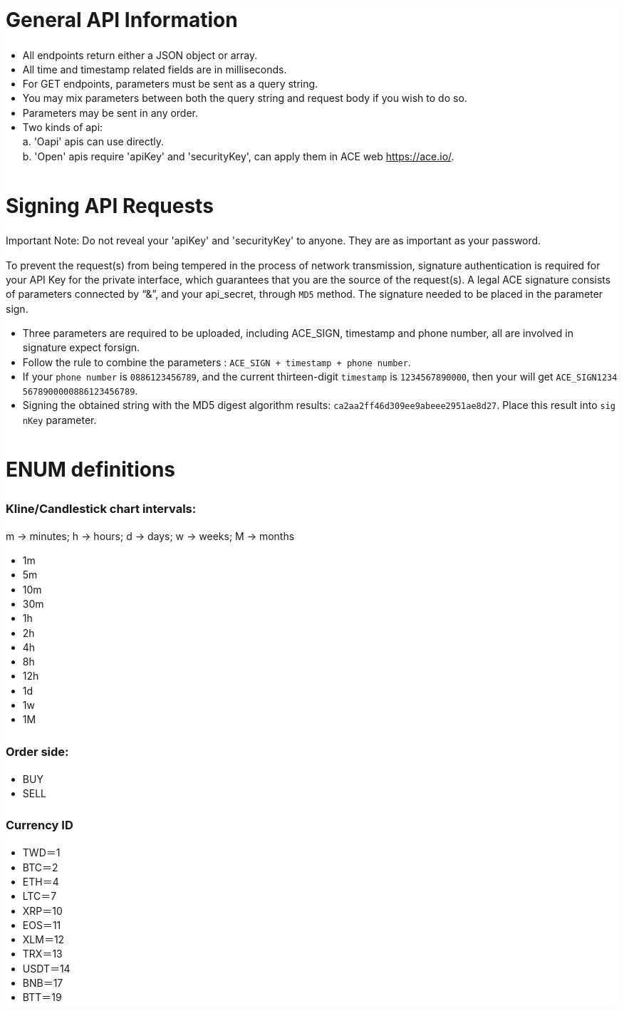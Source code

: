 
# General API Information
* All endpoints return either a JSON object or array.
* All time and timestamp related fields are in milliseconds.
* For GET endpoints, parameters must be sent as a query string.
* You may mix parameters between both the query string and request body if you wish to do so.
* Parameters may be sent in any order.
* Two kinds of api:\
  a. 'Oapi' apis can use directly.\
  b. 'Open' apis require 'apiKey' and 'securityKey', can apply them in ACE web https://ace.io/.

# Signing API Requests
Important Note: Do not reveal your 'apiKey' and 'securityKey' to anyone. They are as important as your password.

To prevent the request(s) from being tempered in the process of network transmission, signature authentication is required for your API Key for the private interface, which guarantees that you are the source of the request(s). A legal ACE signature consists of parameters connected by “&”, and your api_secret, through `MD5` method. The signature needed to be placed in the parameter sign.

* Three parameters are required to be uploaded, including ACE_SIGN, timestamp and phone number, all are involved in signature expect forsign.
* Follow the rule to combine the parameters : `ACE_SIGN + timestamp + phone number`.
* If your `phone number` is `0886123456789`, and the current thirteen-digit `timestamp` is `1234567890000`, then your will get `ACE_SIGN12345678900000886123456789`.
* Signing the obtained string with the MD5 digest algorithm results: `ca2aa2ff46d309ee9abeee2951ae8d27`. Place this result into `signKey` parameter.


# ENUM definitions
### Kline/Candlestick chart intervals:
m -> minutes; h -> hours; d -> days; w -> weeks; M -> months
* 1m
* 5m
* 10m
* 30m
* 1h
* 2h
* 4h
* 8h
* 12h
* 1d
* 1w
* 1M
### Order side:
* BUY
* SELL
### Currency ID
* TWD＝1
* BTC＝2
* ETH＝4
* LTC＝7
* XRP＝10
* EOS＝11
* XLM＝12
* TRX＝13
* USDT＝14
* BNB＝17
* BTT＝19